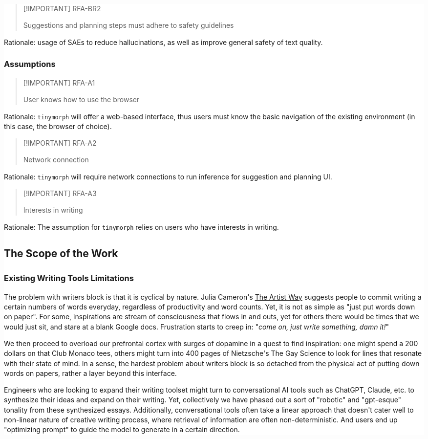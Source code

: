 > [!IMPORTANT] RFA-BR2
>
> Suggestions and planning steps must adhere to safety guidelines

Rationale: usage of SAEs to reduce hallucinations, as well as improve general safety of text quality.

### Assumptions

> [!IMPORTANT] RFA-A1
>
> User knows how to use the browser

Rationale: `tinymorph` will offer a web-based interface, thus users must know the basic navigation of the existing environment (in this case, the browser of choice).

> [!IMPORTANT] RFA-A2
>
> Network connection

Rationale: `tinymorph` will require network connections to run inference for suggestion and planning UI.

> [!IMPORTANT] RFA-A3
>
> Interests in writing

Rationale: The assumption for `tinymorph` relies on users who have interests in writing.

## The Scope of the Work

### Existing Writing Tools Limitations

The problem with writers block is that it is cyclical by nature. Julia Cameron's [The Artist
Way](https://juliacameronlive.com/the-artists-way/) suggests people to commit writing a certain numbers of words
everyday, regardless of productivity and word counts. Yet, it is not as simple as "just put words down on paper".
For some, inspirations are stream of consciousness that flows in and outs, yet for others there would be times that we
would just sit, and stare at a blank Google docs. Frustration starts to creep in: "_come on, just write something, damn it!_"

We then proceed to overload our prefrontal cortex with surges of dopamine in a quest to find
inspiration: one might spend a 200 dollars on that Club Monaco tees, others might turn into 400 pages of Nietzsche's
The Gay Science to look for lines that resonate with their state of mind. In a sense, the hardest problem about writers block
is so detached from the physical act of putting down words on papers, rather a layer beyond this interface.

Engineers who are looking to expand their writing toolset might turn to conversational AI tools such as ChatGPT,
Claude, etc. to synthesize their ideas and expand on their writing. Yet, collectively we have phased out a sort of
"robotic" and "gpt-esque" tonality from these synthesized essays. Additionally, conversational tools often take
a linear approach that doesn't cater well to non-linear nature of creative writing process, where retrieval of
information are often non-deterministic. And users end up "optimizing prompt" to guide the model to generate in
a certain direction.
